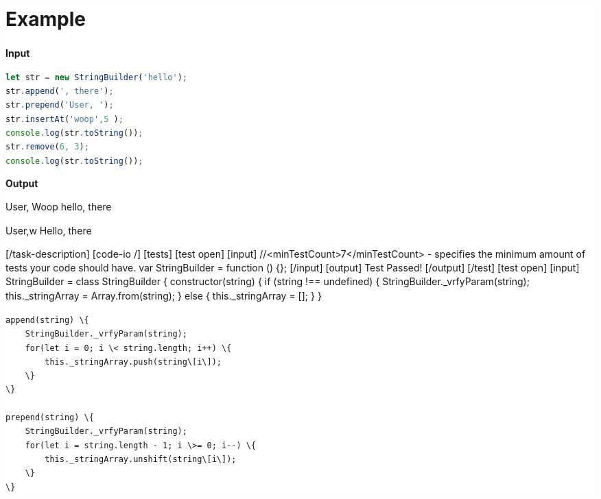 # Example

**Input**
```js
let str = new StringBuilder('hello');
str.append(', there');
str.prepend('User, ');
str.insertAt('woop',5 );
console.log(str.toString());
str.remove(6, 3);
console.log(str.toString());
```

**Output**

User, Woop hello, there

User,w Hello, there

[/task-description]
[code-io /]
[tests]
[test open]
[input]
//\<minTestCount\>7\</minTestCount\> - specifies the minimum amount of tests your code should have.
var StringBuilder = function () \{\};
[/input]
[output]
Test Passed!
[/output]
[/test]
[test open]
[input]
StringBuilder = class StringBuilder \{
    constructor(string) \{
        if (string !== undefined) \{
            StringBuilder._vrfyParam(string);
            this._stringArray = Array.from(string);
        \} else \{
            this._stringArray = \[\];
        \}
    \}

    append(string) \{
        StringBuilder._vrfyParam(string);
        for(let i = 0; i \< string.length; i++) \{
            this._stringArray.push(string\[i\]);
        \}
    \}

    prepend(string) \{
        StringBuilder._vrfyParam(string);
        for(let i = string.length - 1; i \>= 0; i--) \{
            this._stringArray.unshift(string\[i\]);
        \}
    \}

